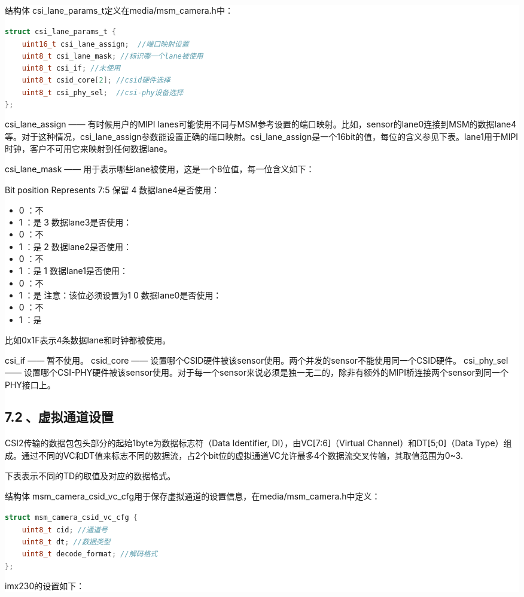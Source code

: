 结构体 csi_lane_params_t定义在media/msm_camera.h中：

```c
struct csi_lane_params_t {
	uint16_t csi_lane_assign;  //端口映射设置
	uint8_t csi_lane_mask; //标识哪一个lane被使用
	uint8_t csi_if; //未使用
	uint8_t csid_core[2]; //csid硬件选择
	uint8_t csi_phy_sel;  //csi-phy设备选择
};
```

csi_lane_assign —— 有时候用户的MIPI lanes可能使用不同与MSM参考设置的端口映射。比如，sensor的lane0连接到MSM的数据lane4等。对于这种情况，csi_lane_assign参数能设置正确的端口映射。csi_lane_assign是一个16bit的值，每位的含义参见下表。lane1用于MIPI时钟，客户不可用它来映射到任何数据lane。

csi_lane_mask —— 用于表示哪些lane被使用，这是一个8位值，每一位含义如下：

Bit position Represents
7:5 保留
4 数据lane4是否使用：
- 0 ：不
- 1 ：是
3 数据lane3是否使用：
- 0 ：不
- 1 ：是
2 数据lane2是否使用：
- 0 ：不
- 1 ：是
1 数据lane1是否使用：
- 0 ：不
- 1 ：是
注意：该位必须设置为1
0 数据lane0是否使用：
- 0 ：不
- 1 ：是

比如0x1F表示4条数据lane和时钟都被使用。

csi_if —— 暂不使用。
csid_core —— 设置哪个CSID硬件被该sensor使用。两个并发的sensor不能使用同一个CSID硬件。
csi_phy_sel —— 设置哪个CSI-PHY硬件被该sensor使用。对于每一个sensor来说必须是独一无二的，除非有额外的MIPI桥连接两个sensor到同一个PHY接口上。

## 7.2 、虚拟通道设置

CSI2传输的数据包包头部分的起始1byte为数据标志符（Data Identifier, DI），由VC[7:6]（Virtual Channel）和DT[5;0]（Data Type）组成。通过不同的VC和DT值来标志不同的数据流，占2个bit位的虚拟通道VC允许最多4个数据流交叉传输，其取值范围为0~3.

下表表示不同的TD的取值及对应的数据格式。

结构体 msm_camera_csid_vc_cfg用于保存虚拟通道的设置信息，在media/msm_camera.h中定义：

```c
struct msm_camera_csid_vc_cfg {
	uint8_t cid; //通道号
	uint8_t dt; //数据类型
	uint8_t decode_format; //解码格式
};
```
imx230的设置如下：
